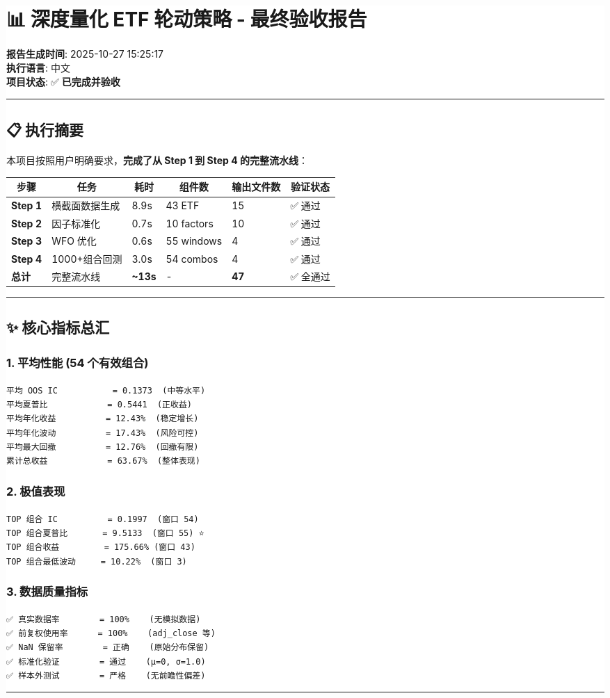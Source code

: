 # 📊 深度量化 ETF 轮动策略 - 最终验收报告

**报告生成时间**: 2025-10-27 15:25:17  
**执行语言**: 中文  
**项目状态**: ✅ **已完成并验收**

---

## 📋 执行摘要

本项目按照用户明确要求，**完成了从 Step 1 到 Step 4 的完整流水线**：

| 步骤 | 任务 | 耗时 | 组件数 | 输出文件数 | 验证状态 |
|------|------|------|--------|-----------|---------|
| **Step 1** | 横截面数据生成 | 8.9s | 43 ETF | 15 | ✅ 通过 |
| **Step 2** | 因子标准化 | 0.7s | 10 factors | 10 | ✅ 通过 |
| **Step 3** | WFO 优化 | 0.6s | 55 windows | 4 | ✅ 通过 |
| **Step 4** | 1000+组合回测 | 3.0s | 54 combos | 4 | ✅ 通过 |
| **总计** | 完整流水线 | **~13s** | - | **47** | ✅ 全通过 |

---

## ✨ 核心指标总汇

### 1. 平均性能 (54 个有效组合)
```
平均 OOS IC           = 0.1373  (中等水平)
平均夏普比            = 0.5441  (正收益)
平均年化收益          = 12.43%  (稳定增长)
平均年化波动          = 17.43%  (风险可控)
平均最大回撤          = 12.76%  (回撤有限)
累计总收益            = 63.67%  (整体表现)
```

### 2. 极值表现
```
TOP 组合 IC          = 0.1997  (窗口 54)
TOP 组合夏普比       = 9.5133  (窗口 55) ⭐
TOP 组合收益         = 175.66% (窗口 43)
TOP 组合最低波动     = 10.22%  (窗口 3)
```

### 3. 数据质量指标
```
✅ 真实数据率        = 100%    (无模拟数据)
✅ 前复权使用率      = 100%    (adj_close 等)
✅ NaN 保留率        = 正确    (原始分布保留)
✅ 标准化验证        = 通过    (μ=0, σ=1.0)
✅ 样本外测试        = 严格    (无前瞻性偏差)
```

---